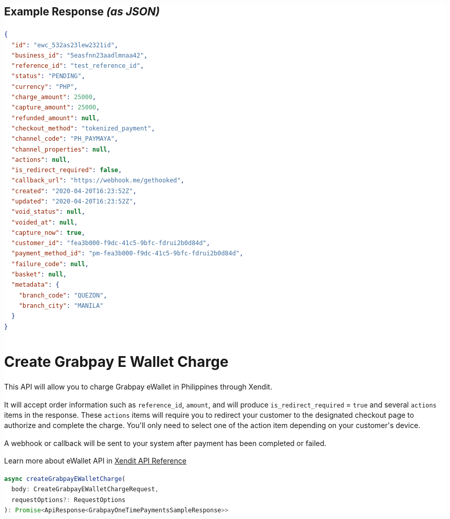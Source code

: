 ## Example Response *(as JSON)*

```json
{
  "id": "ewc_532as23lew2321id",
  "business_id": "5easfnn23aadlmnaa42",
  "reference_id": "test_reference_id",
  "status": "PENDING",
  "currency": "PHP",
  "charge_amount": 25000,
  "capture_amount": 25000,
  "refunded_amount": null,
  "checkout_method": "tokenized_payment",
  "channel_code": "PH_PAYMAYA",
  "channel_properties": null,
  "actions": null,
  "is_redirect_required": false,
  "callback_url": "https://webhook.me/gethooked",
  "created": "2020-04-20T16:23:52Z",
  "updated": "2020-04-20T16:23:52Z",
  "void_status": null,
  "voided_at": null,
  "capture_now": true,
  "customer_id": "fea3b000-f9dc-41c5-9bfc-fdrui2b0d84d",
  "payment_method_id": "pm-fea3b000-f9dc-41c5-9bfc-fdrui2b0d84d",
  "failure_code": null,
  "basket": null,
  "metadata": {
    "branch_code": "QUEZON",
    "branch_city": "MANILA"
  }
}
```


# Create Grabpay E Wallet Charge

This API will allow you to charge Grabpay eWallet in Philippines through Xendit.

It will accept order information such as `reference_id`, `amount`, and will produce `is_redirect_required` = `true` and several `actions` items in the response.
These `actions` items will require you to redirect your customer to the designated checkout page to authorize and complete the charge.
You'll only need to select one of the action item depending on your customer's device.

A webhook or callback will be sent to your system after payment has been completed or failed.

Learn more about eWallet API in [Xendit API Reference](https://developers.xendit.co/api-reference/#create-ewallet-charge)

```ts
async createGrabpayEWalletCharge(
  body: CreateGrabpayEWalletChargeRequest,
  requestOptions?: RequestOptions
): Promise<ApiResponse<GrabpayOneTimePaymentsSampleResponse>>
```
